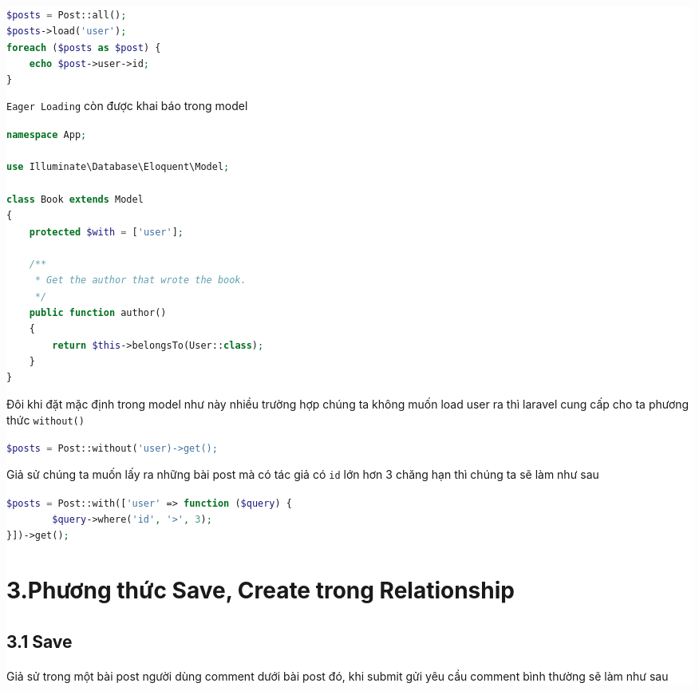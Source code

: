 ```PHP
$posts = Post::all();
$posts->load('user');
foreach ($posts as $post) {
    echo $post->user->id;
}

```

`Eager Loading`  còn được khai báo trong model

```PHP
namespace App;

use Illuminate\Database\Eloquent\Model;

class Book extends Model
{
    protected $with = ['user'];

    /**
     * Get the author that wrote the book.
     */
    public function author()
    {
        return $this->belongsTo(User::class);
    }
}

```

Đôi khi đặt mặc định trong model như này nhiều trường hợp chúng ta không muốn load user ra thì laravel cung cấp cho ta phương thức  `without()`

```PHP
$posts = Post::without('user)->get();

```

Giả sử chúng ta muốn lấy ra những bài post mà có tác giả có  `id`  lớn hơn 3 chăng hạn thì chúng ta sẽ làm như sau

```PHP
$posts = Post::with(['user' => function ($query) {
        $query->where('id', '>', 3);
}])->get();

```

# 3.Phương thức Save, Create trong Relationship

## 3.1 Save

Giả sử trong một bài post người dùng comment dưới bài post đó, khi submit gửi yêu cầu comment bình thường sẽ làm như sau
